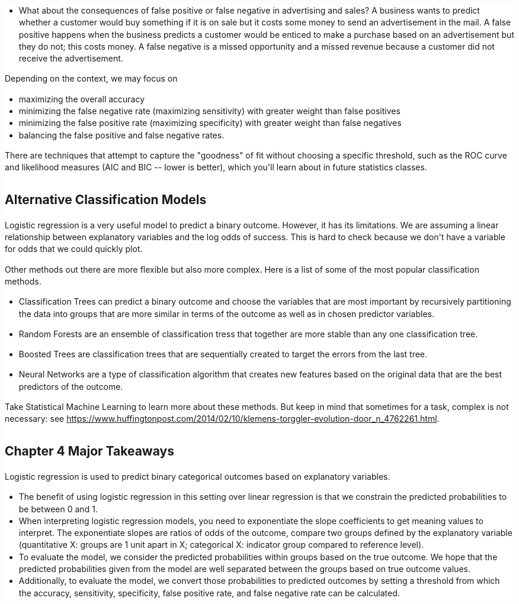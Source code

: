 - What about the consequences of false positive or false negative in advertising and sales? A business wants to predict whether a customer would buy something if it is on sale but it costs some money to send an advertisement in the mail. A false positive happens when the business predicts a customer would be enticed to make a purchase based on an advertisement but they do not; this costs money. A false negative is a missed opportunity and a missed revenue because a customer did not receive the advertisement. 

Depending on the context, we may focus on

- maximizing the overall accuracy 
- minimizing the false negative rate (maximizing sensitivity) with greater weight than false positives
- minimizing the false positive rate  (maximizing specificity) with greater weight than false negatives
- balancing the false positive and false negative rates.  

There are techniques that attempt to capture the "goodness" of fit without choosing a specific threshold, such as the ROC curve and likelihood measures (AIC and BIC -- lower is better), which you'll learn about in future statistics classes.


## Alternative Classification Models


Logistic regression is a very useful model to predict a binary outcome. However, it has its limitations. We are assuming a linear relationship between explanatory variables and the log odds of success. This is hard to check because we don't have a variable for odds that we could quickly plot. 

Other methods out there are more flexible but also more complex. Here is a list of some of the most popular classification methods. 

- Classification Trees can predict a binary outcome and choose the variables that are most important by recursively partitioning the data into groups that are more similar in terms of the outcome as well as in chosen predictor variables.

- Random Forests are an ensemble of classification tress that together are more stable than any one classification tree.

- Boosted Trees are classification trees that are sequentially created to target the errors from the last tree.

- Neural Networks are a type of classification algorithm that creates new features based on the original data that are the best predictors of the outcome. 

Take Statistical Machine Learning to learn more about these methods. But keep in mind that sometimes for a task, complex is not necessary: see https://www.huffingtonpost.com/2014/02/10/klemens-torggler-evolution-door_n_4762261.html.

## Chapter 4 Major Takeaways

Logistic regression is used to predict binary categorical outcomes based on explanatory variables.

- The benefit of using logistic regression in this setting over linear regression is that we constrain the predicted probabilities to be between 0 and 1. 
- When interpreting logistic regression models, you need to exponentiate the slope coefficients to get meaning values to interpret. The exponentiate slopes are ratios of odds of the outcome, compare two groups defined by the explanatory variable (quantitative X: groups are 1 unit apart in X; categorical X: indicator group compared to reference level).
- To evaluate the model, we consider the predicted probabilities within groups based on the true outcome. We hope that the predicted probabilities given from the model are well separated between the groups based on true outcome values.
- Additionally, to evaluate the model, we convert those probabilities to predicted outcomes by setting a threshold from which the accuracy, sensitivity, specificity, false positive rate, and false negative rate can be calculated.

